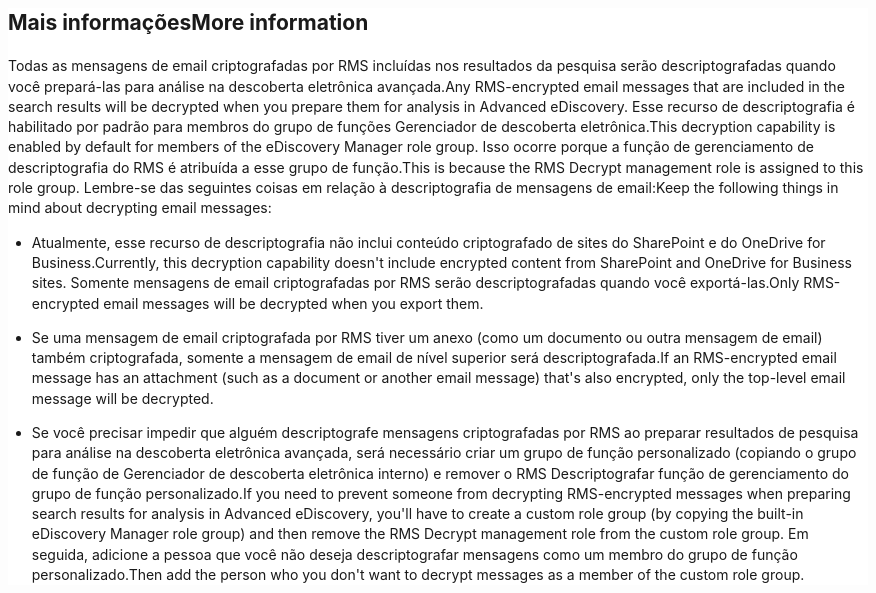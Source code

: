 ## <a name="more-information"></a><span data-ttu-id="9b1a5-181">Mais informações</span><span class="sxs-lookup"><span data-stu-id="9b1a5-181">More information</span></span>

<span data-ttu-id="9b1a5-182">Todas as mensagens de email criptografadas por RMS incluídas nos resultados da pesquisa serão descriptografadas quando você prepará-las para análise na descoberta eletrônica avançada.</span><span class="sxs-lookup"><span data-stu-id="9b1a5-182">Any RMS-encrypted email messages that are included in the search results will be decrypted when you prepare them for analysis in Advanced eDiscovery.</span></span> <span data-ttu-id="9b1a5-183">Esse recurso de descriptografia é habilitado por padrão para membros do grupo de funções Gerenciador de descoberta eletrônica.</span><span class="sxs-lookup"><span data-stu-id="9b1a5-183">This decryption capability is enabled by default for members of the eDiscovery Manager role group.</span></span> <span data-ttu-id="9b1a5-184">Isso ocorre porque a função de gerenciamento de descriptografia do RMS é atribuída a esse grupo de função.</span><span class="sxs-lookup"><span data-stu-id="9b1a5-184">This is because the RMS Decrypt management role is assigned to this role group.</span></span> <span data-ttu-id="9b1a5-185">Lembre-se das seguintes coisas em relação à descriptografia de mensagens de email:</span><span class="sxs-lookup"><span data-stu-id="9b1a5-185">Keep the following things in mind about decrypting email messages:</span></span>
  
- <span data-ttu-id="9b1a5-186">Atualmente, esse recurso de descriptografia não inclui conteúdo criptografado de sites do SharePoint e do OneDrive for Business.</span><span class="sxs-lookup"><span data-stu-id="9b1a5-186">Currently, this decryption capability doesn't include encrypted content from SharePoint and OneDrive for Business sites.</span></span> <span data-ttu-id="9b1a5-187">Somente mensagens de email criptografadas por RMS serão descriptografadas quando você exportá-las.</span><span class="sxs-lookup"><span data-stu-id="9b1a5-187">Only RMS-encrypted email messages will be decrypted when you export them.</span></span>
    
- <span data-ttu-id="9b1a5-188">Se uma mensagem de email criptografada por RMS tiver um anexo (como um documento ou outra mensagem de email) também criptografada, somente a mensagem de email de nível superior será descriptografada.</span><span class="sxs-lookup"><span data-stu-id="9b1a5-188">If an RMS-encrypted email message has an attachment (such as a document or another email message) that's also encrypted, only the top-level email message will be decrypted.</span></span>
    
- <span data-ttu-id="9b1a5-189">Se você precisar impedir que alguém descriptografe mensagens criptografadas por RMS ao preparar resultados de pesquisa para análise na descoberta eletrônica avançada, será necessário criar um grupo de função personalizado (copiando o grupo de função de Gerenciador de descoberta eletrônica interno) e remover o RMS Descriptografar função de gerenciamento do grupo de função personalizado.</span><span class="sxs-lookup"><span data-stu-id="9b1a5-189">If you need to prevent someone from decrypting RMS-encrypted messages when preparing search results for analysis in Advanced eDiscovery, you'll have to create a custom role group (by copying the built-in eDiscovery Manager role group) and then remove the RMS Decrypt management role from the custom role group.</span></span> <span data-ttu-id="9b1a5-190">Em seguida, adicione a pessoa que você não deseja descriptografar mensagens como um membro do grupo de função personalizado.</span><span class="sxs-lookup"><span data-stu-id="9b1a5-190">Then add the person who you don't want to decrypt messages as a member of the custom role group.</span></span>
